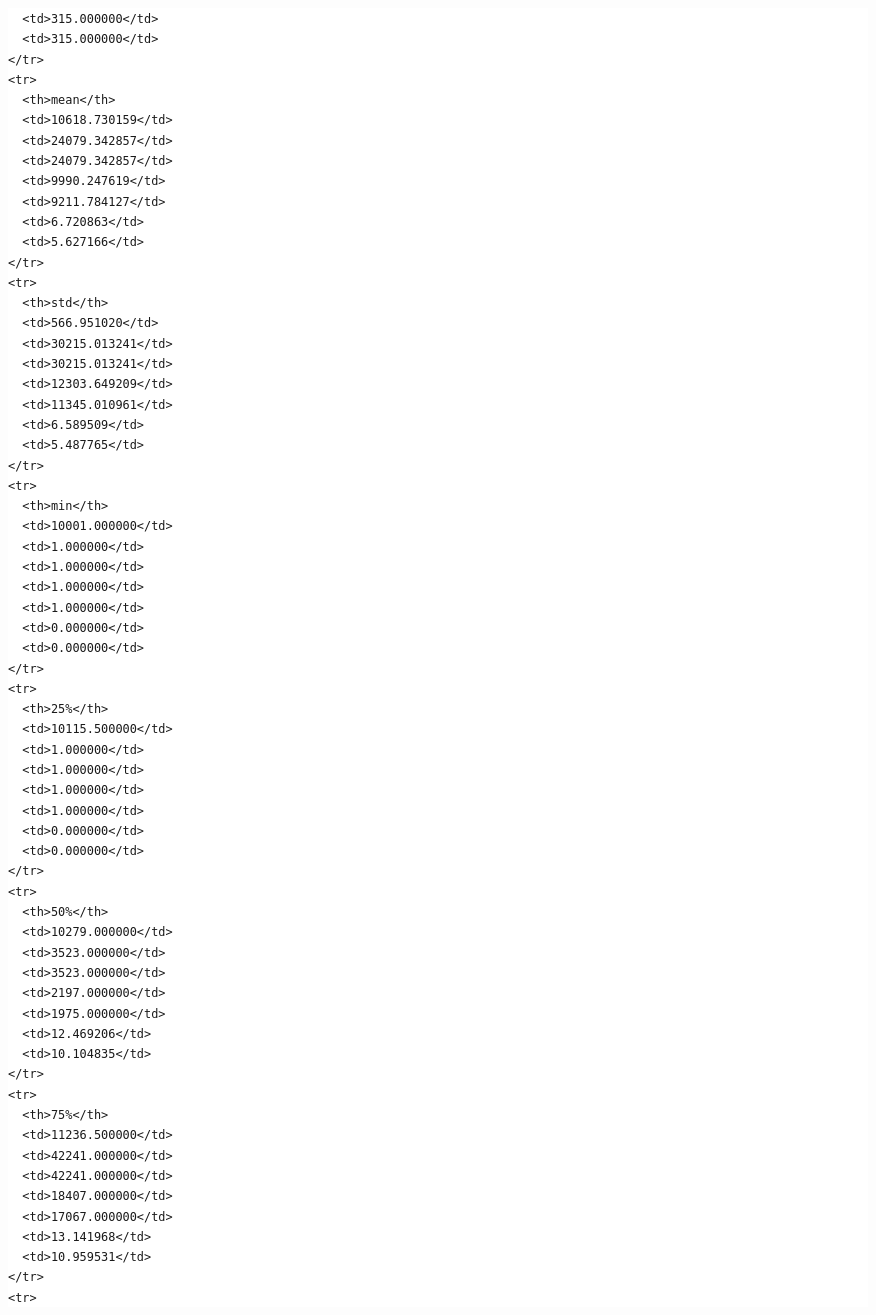       <td>315.000000</td>
      <td>315.000000</td>
    </tr>
    <tr>
      <th>mean</th>
      <td>10618.730159</td>
      <td>24079.342857</td>
      <td>24079.342857</td>
      <td>9990.247619</td>
      <td>9211.784127</td>
      <td>6.720863</td>
      <td>5.627166</td>
    </tr>
    <tr>
      <th>std</th>
      <td>566.951020</td>
      <td>30215.013241</td>
      <td>30215.013241</td>
      <td>12303.649209</td>
      <td>11345.010961</td>
      <td>6.589509</td>
      <td>5.487765</td>
    </tr>
    <tr>
      <th>min</th>
      <td>10001.000000</td>
      <td>1.000000</td>
      <td>1.000000</td>
      <td>1.000000</td>
      <td>1.000000</td>
      <td>0.000000</td>
      <td>0.000000</td>
    </tr>
    <tr>
      <th>25%</th>
      <td>10115.500000</td>
      <td>1.000000</td>
      <td>1.000000</td>
      <td>1.000000</td>
      <td>1.000000</td>
      <td>0.000000</td>
      <td>0.000000</td>
    </tr>
    <tr>
      <th>50%</th>
      <td>10279.000000</td>
      <td>3523.000000</td>
      <td>3523.000000</td>
      <td>2197.000000</td>
      <td>1975.000000</td>
      <td>12.469206</td>
      <td>10.104835</td>
    </tr>
    <tr>
      <th>75%</th>
      <td>11236.500000</td>
      <td>42241.000000</td>
      <td>42241.000000</td>
      <td>18407.000000</td>
      <td>17067.000000</td>
      <td>13.141968</td>
      <td>10.959531</td>
    </tr>
    <tr>